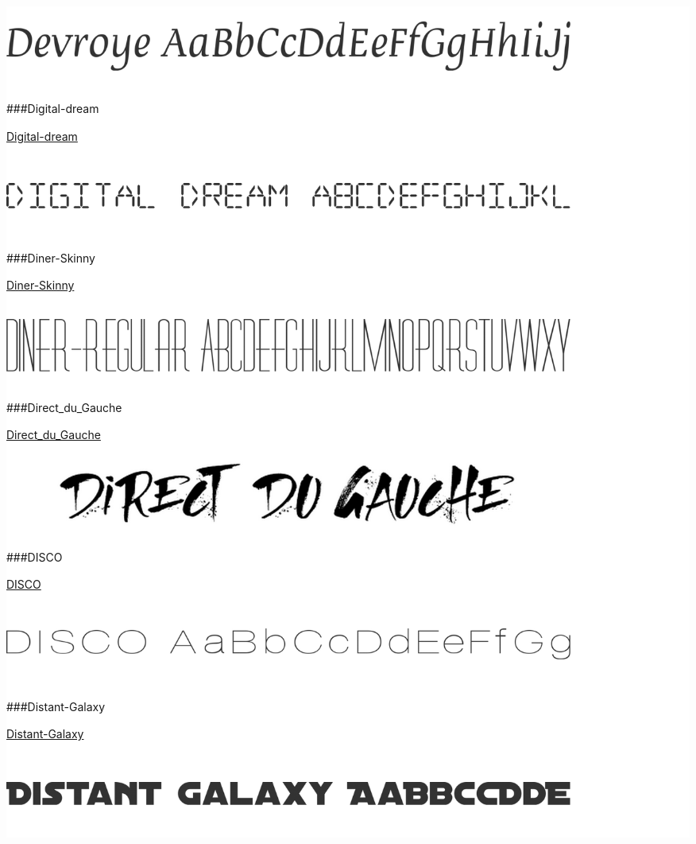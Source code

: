 <img src="Devroye.png" width="710" height="100" />

###Digital-dream

[Digital-dream](../../Fonts/D/Digital-dream)

<img src="Digital-dream.png" width="710" height="100" />

###Diner-Skinny

[Diner-Skinny](../../Fonts/D/Diner-Skinny)

<img src="Diner-Skinny.png" width="710" height="100" />

###Direct_du_Gauche

[Direct_du_Gauche](../../Fonts/D/Direct_du_Gauche)

<img src="Direct_du_Gauche.png" width="710" height="100" />

###DISCO

[DISCO](../../Fonts/D/DISCO)

<img src="DISCO.png" width="710" height="100" />

###Distant-Galaxy

[Distant-Galaxy](../../Fonts/D/Distant-Galaxy)

<img src="Distant-Galaxy.png" width="710" height="100" />
